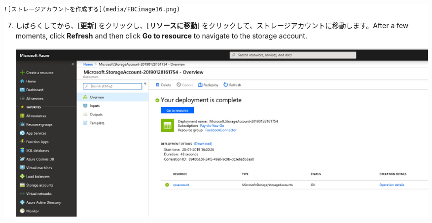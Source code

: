     ![ストレージアカウントを作成する](media/FBCimage16.png)

7. <span data-ttu-id="6eeb8-152">しばらくしてから、[**更新**] をクリックし、[**リソースに移動**] をクリックして、ストレージアカウントに移動します。</span><span class="sxs-lookup"><span data-stu-id="6eeb8-152">After a few moments, click **Refresh** and then click **Go to resource** to navigate to the storage account.</span></span>

    ![ストレージアカウントに移動します。](media/FBCimage17.png)
